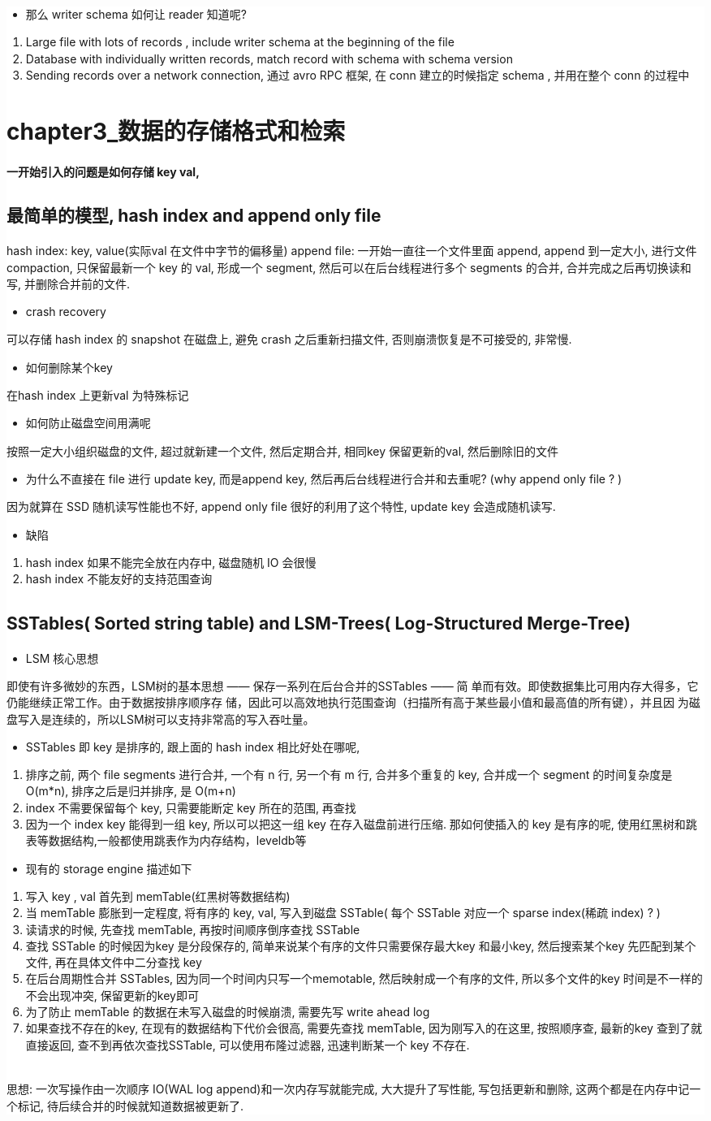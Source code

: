 * 那么 writer schema 如何让 reader 知道呢? 
1. Large file with lots of records , include writer schema at the beginning of the file
2. Database with individually written records, match record with schema with schema version
3. Sending records over a network connection, 通过 avro RPC 框架, 在 conn 建立的时候指定 schema , 并用在整个 conn 的过程中

# chapter3_数据的存储格式和检索
**一开始引入的问题是如何存储 key val,**
## 最简单的模型, hash index and append only file
hash index: key, value(实际val 在文件中字节的偏移量)
append file: 一开始一直往一个文件里面 append, append 到一定大小, 进行文件 compaction, 只保留最新一个 key 的 val, 形成一个 segment, 然后可以在后台线程进行多个 segments 的合并, 合并完成之后再切换读和写, 并删除合并前的文件. 

* crash recovery

可以存储 hash index 的 snapshot 在磁盘上, 避免 crash 之后重新扫描文件, 否则崩溃恢复是不可接受的, 非常慢. 

* 如何删除某个key

在hash index 上更新val 为特殊标记

* 如何防止磁盘空间用满呢

按照一定大小组织磁盘的文件, 超过就新建一个文件, 然后定期合并, 相同key 保留更新的val, 然后删除旧的文件

* 为什么不直接在 file 进行 update key, 而是append key, 然后再后台线程进行合并和去重呢? (why append only file ? )

因为就算在 SSD 随机读写性能也不好, append only file 很好的利用了这个特性, update key 会造成随机读写. 

* 缺陷
1. hash index 如果不能完全放在内存中, 磁盘随机 IO 会很慢
2. hash index 不能友好的支持范围查询


## SSTables( Sorted string table) and LSM-Trees( Log-Structured Merge-Tree)
* LSM 核心思想

即使有许多微妙的东西，LSM树的基本思想 —— 保存一系列在后台合并的SSTables —— 简
单而有效。即使数据集比可用内存大得多，它仍能继续正常工作。由于数据按排序顺序存
储，因此可以高效地执行范围查询（扫描所有高于某些最小值和最高值的所有键），并且因
为磁盘写入是连续的，所以LSM树可以支持非常高的写入吞吐量。

* SSTables 即 key 是排序的, 跟上面的 hash index 相比好处在哪呢, 

1. 排序之前, 两个 file segments 进行合并, 一个有 n 行, 另一个有 m 行, 合并多个重复的 key, 合并成一个 segment 的时间复杂度是 O(m*n), 排序之后是归并排序, 是 O(m+n)
2. index 不需要保留每个 key, 只需要能断定 key 所在的范围, 再查找
3. 因为一个 index key 能得到一组 key, 所以可以把这一组 key 在存入磁盘前进行压缩. 
那如何使插入的 key 是有序的呢, 使用红黑树和跳表等数据结构,一般都使用跳表作为内存结构，leveldb等 

* 现有的 storage engine 描述如下


1. 写入 key , val 首先到 memTable(红黑树等数据结构)
2. 当 memTable 膨胀到一定程度, 将有序的 key, val, 写入到磁盘 SSTable( 每个 SSTable 对应一个 sparse index(稀疏 index) ? )
3. 读请求的时候, 先查找 memTable, 再按时间顺序倒序查找 SSTable
4. 查找 SSTable 的时候因为key 是分段保存的, 简单来说某个有序的文件只需要保存最大key 和最小key, 然后搜索某个key 先匹配到某个文件, 再在具体文件中二分查找 key
4. 在后台周期性合并 SSTables, 因为同一个时间内只写一个memotable, 然后映射成一个有序的文件, 所以多个文件的key 时间是不一样的不会出现冲突, 保留更新的key即可
5. 为了防止 memTable 的数据在未写入磁盘的时候崩溃, 需要先写 write ahead log
6. 如果查找不存在的key, 在现有的数据结构下代价会很高, 需要先查找 memTable, 因为刚写入的在这里, 按照顺序查, 最新的key 查到了就直接返回, 查不到再依次查找SSTable, 可以使用布隆过滤器, 迅速判断某一个 key 不存在. 
</br>
思想: 一次写操作由一次顺序 IO(WAL log append)和一次内存写就能完成, 大大提升了写性能, 写包括更新和删除, 这两个都是在内存中记一个标记, 待后续合并的时候就知道数据被更新了.
